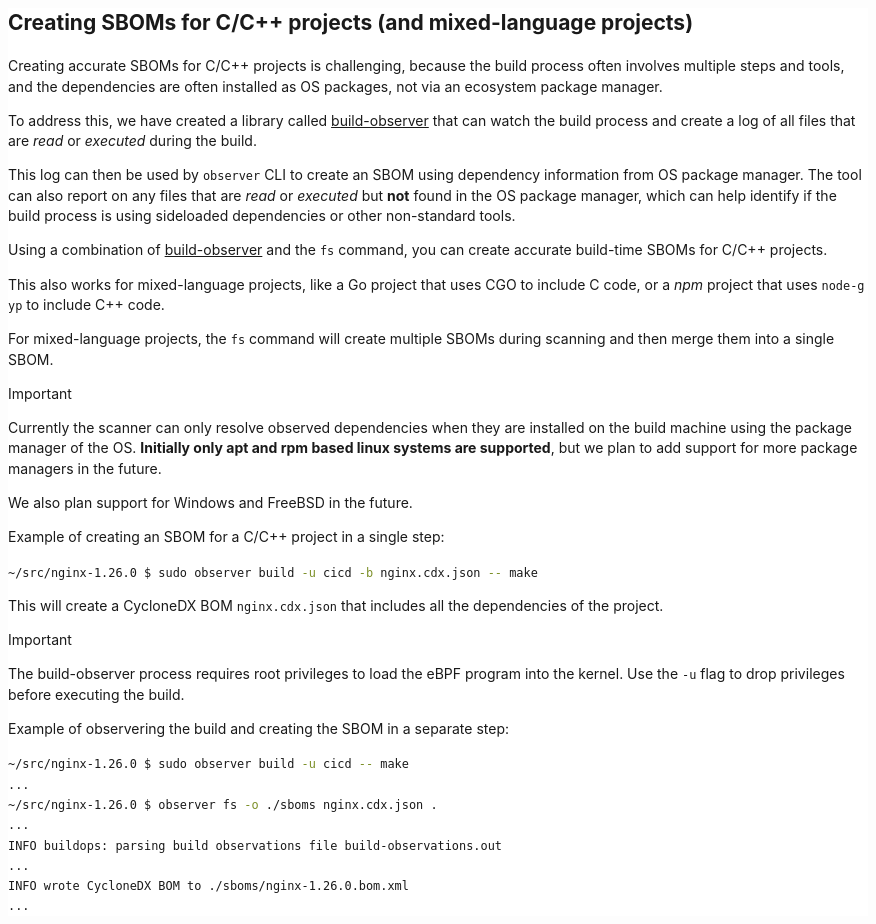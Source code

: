 
## Creating SBOMs for C/C++ projects (and mixed-language projects)

Creating accurate SBOMs for C/C++ projects is challenging, because the build process often involves multiple steps and tools, and the dependencies are often installed as OS packages, not via an ecosystem package manager.

To address this, we have created a library called [build-observer](https://github.com/sbom-observer/build-observer) that can watch the build process and create a log of all files that are _read_ or _executed_ during the build.

This log can then be used by `observer` CLI to create an SBOM using dependency information from OS package manager. 
The tool can also report on any files that are _read_ or _executed_ but **not** found in the OS package manager, which can help identify if the build process is using sideloaded dependencies or other non-standard tools.

Using a combination of [build-observer](https://github.com/sbom-observer/build-observer) and the `fs` command, you can create accurate build-time SBOMs for C/C++ projects. 

This also works for mixed-language projects, like a Go project that uses CGO to include C code, or a _npm_ project that uses `node-gyp` to include C++ code.

For mixed-language projects, the `fs` command will create multiple SBOMs during scanning and then merge them into a single SBOM.

> [!IMPORTANT]
> Currently the scanner can only resolve observed dependencies when they are installed on the build machine using the package manager of the OS.
> **Initially only apt and rpm based linux systems are supported**, but we plan to add support for more package managers in the future. 
>
>We also plan support for Windows and FreeBSD in the future.

Example of creating an SBOM for a C/C++ project in a single step:

```bash
~/src/nginx-1.26.0 $ sudo observer build -u cicd -b nginx.cdx.json -- make
```

This will create a CycloneDX BOM `nginx.cdx.json` that includes all the dependencies of the project.

> [!IMPORTANT]
> The build-observer process requires root privileges to load the eBPF program into the kernel. Use the `-u` flag to drop privileges before executing the build.


Example of observering the build and creating the SBOM in a separate step:

```bash
~/src/nginx-1.26.0 $ sudo observer build -u cicd -- make
...
~/src/nginx-1.26.0 $ observer fs -o ./sboms nginx.cdx.json .
...
INFO buildops: parsing build observations file build-observations.out
...
INFO wrote CycloneDX BOM to ./sboms/nginx-1.26.0.bom.xml
...
```
